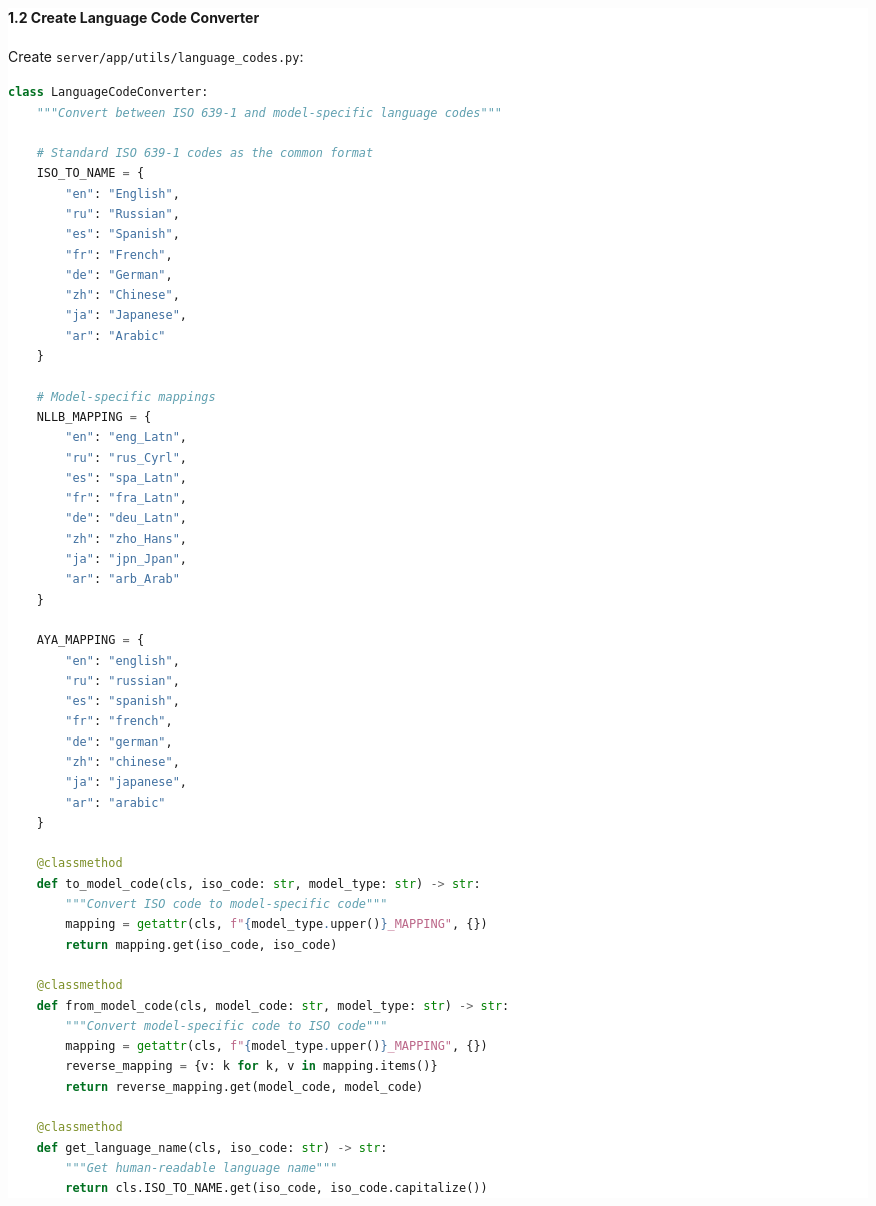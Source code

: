 #### 1.2 Create Language Code Converter
Create `server/app/utils/language_codes.py`:

```python
class LanguageCodeConverter:
    """Convert between ISO 639-1 and model-specific language codes"""
    
    # Standard ISO 639-1 codes as the common format
    ISO_TO_NAME = {
        "en": "English",
        "ru": "Russian", 
        "es": "Spanish",
        "fr": "French",
        "de": "German",
        "zh": "Chinese",
        "ja": "Japanese",
        "ar": "Arabic"
    }
    
    # Model-specific mappings
    NLLB_MAPPING = {
        "en": "eng_Latn",
        "ru": "rus_Cyrl", 
        "es": "spa_Latn",
        "fr": "fra_Latn",
        "de": "deu_Latn",
        "zh": "zho_Hans",
        "ja": "jpn_Jpan",
        "ar": "arb_Arab"
    }
    
    AYA_MAPPING = {
        "en": "english",
        "ru": "russian",
        "es": "spanish", 
        "fr": "french",
        "de": "german",
        "zh": "chinese",
        "ja": "japanese",
        "ar": "arabic"
    }
    
    @classmethod
    def to_model_code(cls, iso_code: str, model_type: str) -> str:
        """Convert ISO code to model-specific code"""
        mapping = getattr(cls, f"{model_type.upper()}_MAPPING", {})
        return mapping.get(iso_code, iso_code)
    
    @classmethod
    def from_model_code(cls, model_code: str, model_type: str) -> str:
        """Convert model-specific code to ISO code"""
        mapping = getattr(cls, f"{model_type.upper()}_MAPPING", {})
        reverse_mapping = {v: k for k, v in mapping.items()}
        return reverse_mapping.get(model_code, model_code)
    
    @classmethod
    def get_language_name(cls, iso_code: str) -> str:
        """Get human-readable language name"""
        return cls.ISO_TO_NAME.get(iso_code, iso_code.capitalize())
```
